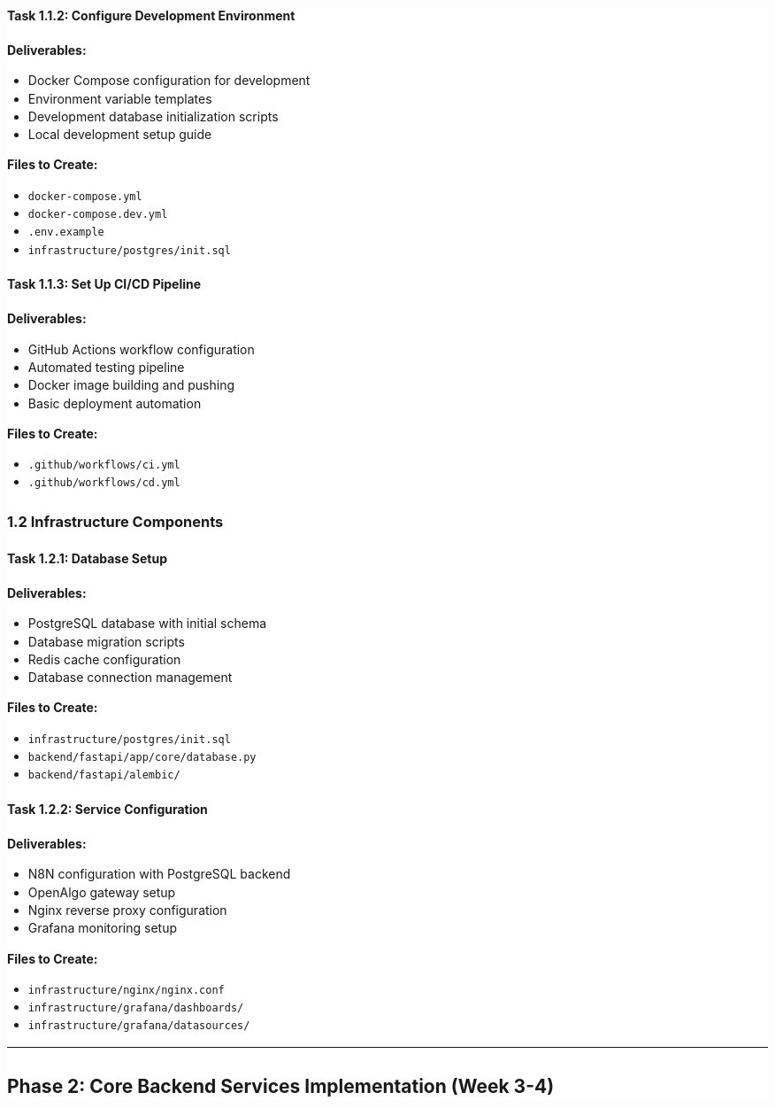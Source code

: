 #### Task 1.1.2: Configure Development Environment
**Deliverables:**
- Docker Compose configuration for development
- Environment variable templates
- Development database initialization scripts
- Local development setup guide

**Files to Create:**
- `docker-compose.yml`
- `docker-compose.dev.yml`
- `.env.example`
- `infrastructure/postgres/init.sql`

#### Task 1.1.3: Set Up CI/CD Pipeline
**Deliverables:**
- GitHub Actions workflow configuration
- Automated testing pipeline
- Docker image building and pushing
- Basic deployment automation

**Files to Create:**
- `.github/workflows/ci.yml`
- `.github/workflows/cd.yml`

### 1.2 Infrastructure Components

#### Task 1.2.1: Database Setup
**Deliverables:**
- PostgreSQL database with initial schema
- Database migration scripts
- Redis cache configuration
- Database connection management

**Files to Create:**
- `infrastructure/postgres/init.sql`
- `backend/fastapi/app/core/database.py`
- `backend/fastapi/alembic/`

#### Task 1.2.2: Service Configuration
**Deliverables:**
- N8N configuration with PostgreSQL backend
- OpenAlgo gateway setup
- Nginx reverse proxy configuration
- Grafana monitoring setup

**Files to Create:**
- `infrastructure/nginx/nginx.conf`
- `infrastructure/grafana/dashboards/`
- `infrastructure/grafana/datasources/`

---

## Phase 2: Core Backend Services Implementation (Week 3-4)
